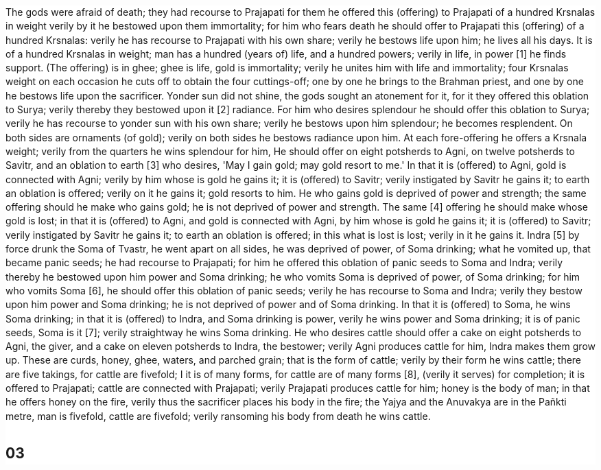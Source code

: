 The gods were afraid of death; they had recourse to Prajapati for them he offered this (offering) to Prajapati of a hundred Krsnalas in weight verily by it he bestowed upon them immortality; for him who fears death he should offer to Prajapati this (offering) of a hundred Krsnalas: verily he has recourse to Prajapati with his own share; verily he bestows life upon him; he lives all his days. It is of a hundred Krsnalas in weight; man has a hundred (years of) life, and a hundred powers; verily in life, in power [1] he finds support. (The offering) is in ghee; ghee is life, gold is immortality; verily he unites him with life and immortality; four Krsnalas weight on each occasion he cuts off to obtain the four cuttings-off; one by one he brings to the Brahman priest, and one by one he bestows life upon the sacrificer. Yonder sun did not shine, the gods sought an atonement for it, for it they offered this oblation to Surya; verily thereby they bestowed upon it [2] radiance. For him who desires splendour he should offer this oblation to Surya; verily he has recourse to yonder sun with his own share; verily he bestows upon him splendour; he becomes resplendent. On both sides are ornaments (of gold); verily on both sides he bestows radiance upon him. At each fore-offering he offers a Krsnala weight; verily from the quarters he wins splendour for him, He should offer on eight potsherds to Agni, on twelve potsherds to Savitr, and an oblation to earth [3] who desires, 'May I gain gold; may gold resort to me.' In that it is (offered) to Agni, gold is connected with Agni; verily by him whose is gold he gains it; it is (offered) to Savitr; verily instigated by Savitr he gains it; to earth an oblation is offered; verily on it he gains it; gold resorts to him. He who gains gold is deprived of power and strength; the same offering should he make who gains gold; he is not deprived of power and strength. The same [4] offering he should make whose gold is lost; in that it is (offered) to Agni, and gold is connected with Agni, by him whose is gold he gains it; it is (offered) to Savitr; verily instigated by Savitr he gains it; to earth an oblation is offered; in this what is lost is lost; verily in it he gains it. Indra [5] by force drunk the Soma of Tvastr, he went apart on all sides, he was deprived of power, of Soma drinking; what he vomited up, that became panic seeds; he had recourse to Prajapati; for him he offered this oblation of panic seeds to Soma and Indra; verily thereby he bestowed upon him power and Soma drinking; he who vomits Soma is deprived of power, of Soma drinking; for him who vomits Soma [6], he should offer this oblation of panic seeds; verily he has recourse to Soma and Indra; verily they bestow upon him power and Soma drinking; he is not deprived of power and of Soma drinking. In that it is (offered) to Soma, he wins Soma drinking; in that it is (offered) to Indra, and Soma drinking is power, verily he wins power and Soma drinking; it is of panic seeds, Soma is it [7]; verily straightway he wins Soma drinking. He who desires cattle should offer a cake on eight potsherds to Agni, the giver, and a cake on eleven potsherds to Indra, the bestower; verily Agni produces cattle for him, Indra makes them grow up. These are curds, honey, ghee, waters, and parched grain; that is the form of cattle; verily by their form he wins cattle; there are five takings, for cattle are fivefold; I it is of many forms, for cattle are of many forms [8], (verily it serves) for completion; it is offered to Prajapati; cattle are connected with Prajapati; verily Prajapati produces cattle for him; honey is the body of man; in that he offers honey on the fire, verily thus the sacrificer places his body in the fire; the Yajya and the Anuvakya are in the Pañkti metre, man is fivefold, cattle are fivefold; verily ransoming his body from death he wins cattle.
## 03
